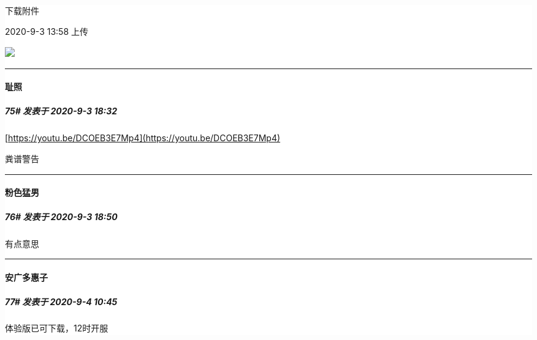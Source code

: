 


下载附件


2020-9-3 13:58 上传









<img src="https://img.saraba1st.com/forum/202009/03/135851xyayyyoxwzdx976i.png" referrerpolicy="no-referrer">












*****

####  耻照  
##### 75#       发表于 2020-9-3 18:32



[https://youtu.be/DCOEB3E7Mp4](https://youtu.be/DCOEB3E7Mp4)


粪谱警告







*****

####  粉色猛男  
##### 76#       发表于 2020-9-3 18:50




有点意思







*****

####  安广多惠子  
##### 77#       发表于 2020-9-4 10:45




体验版已可下载，12时开服
